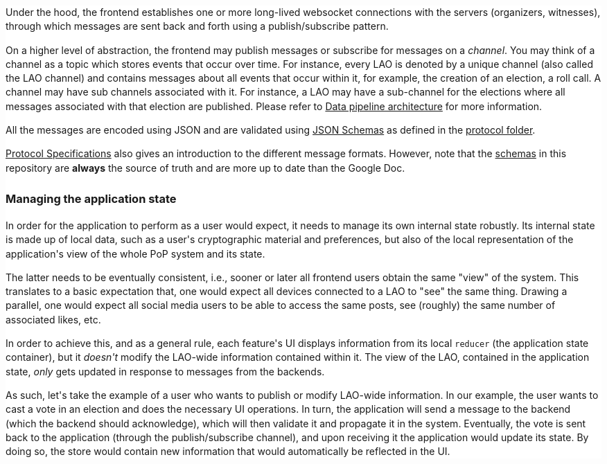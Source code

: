 Under the hood, the frontend establishes one or more long-lived websocket
connections with the servers (organizers, witnesses), through which messages
are sent back and forth using a publish/subscribe pattern.

On a higher level of abstraction, the frontend may publish messages or subscribe
for messages on a *channel*. You may think of a channel as a topic which
stores events that occur over time. For instance, every LAO is denoted by a unique
channel (also called the LAO channel) and contains messages about all events
that occur within it, for example, the creation of an election, a roll call.
A channel may have sub channels associated with it. For instance, a
LAO may have a sub-channel for the elections where all messages associated
with that election are published. Please refer to
[Data pipeline architecture](https://docs.google.com/document/d/19r3rP6o8TO-xeZBM0GQzkHYQFSJtWy7UhjLhzzZVry4/edit#heading=h.1h71fzpdznrh)
for more information.

All the messages are encoded using JSON and are validated using
[JSON Schemas](https://json-schema.org) as defined in the
[protocol folder](https://github.com/dedis/popstellar/tree/master/protocol).

[Protocol Specifications](https://docs.google.com/document/d/1fyNWSPzLhM6W9V0VTFf2waMLiJGcscy7wa4bQlLkySM)
also gives an introduction to the different message formats. However, note that
the [schemas](https://github.com/dedis/popstellar/tree/master/protocol) in this
repository are **always** the source of truth and are more up to date than the Google Doc.

### Managing the application state

In order for the application to perform as a user would expect, it needs to manage
its own internal state robustly. Its internal state is made up of local data,
such as a user's cryptographic material and preferences, but also of the local
representation of the application's view of the whole PoP system and its state.

The latter needs to be eventually consistent, i.e., sooner or later all frontend
users obtain the same "view" of the system. This translates to a basic expectation
that, one would expect all devices connected to a LAO to "see" the same thing.
Drawing a parallel, one would expect all social media users to be able to access
the same posts, see (roughly) the same number of associated likes, etc.

In order to achieve this, and as a general rule, each feature's UI displays
information from its local `reducer` (the application state container),
but it *doesn't* modify the LAO-wide information contained within it.
The view of the LAO, contained in the application state,
*only* gets updated in response to messages from the backends.

As such, let's take the example of a user who wants to publish or modify LAO-wide information.
In our example, the user wants to cast a vote in an election and does the necessary UI operations.
In turn, the application will send a message to the backend (which the backend should acknowledge),
which will then validate it and propagate it in the system.
Eventually, the vote is sent back to the application (through the publish/subscribe channel),
and upon receiving it the application would update its state.
By doing so, the store would contain new information that would automatically be reflected in the UI.
